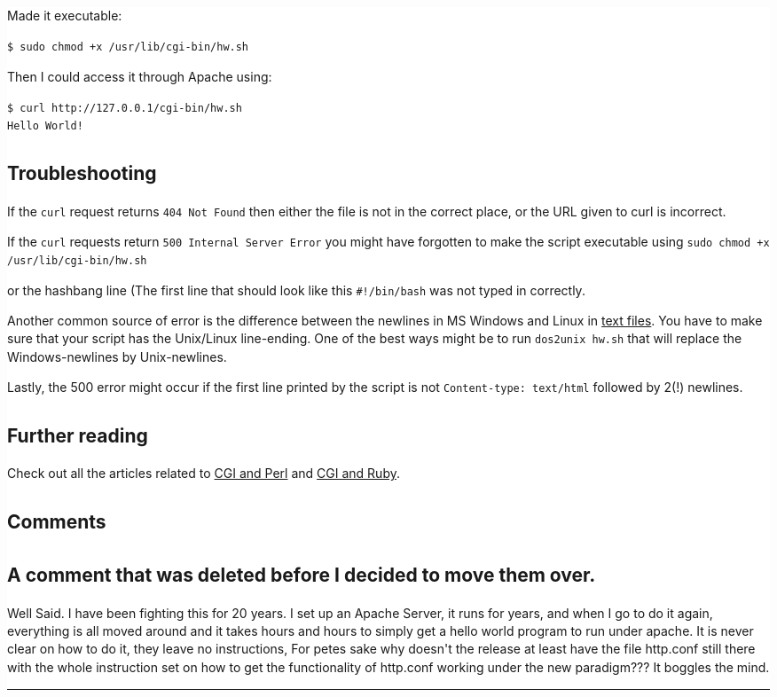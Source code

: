 Made it executable:

```
$ sudo chmod +x /usr/lib/cgi-bin/hw.sh
```

Then I could access it through Apache using:

```
$ curl http://127.0.0.1/cgi-bin/hw.sh
Hello World!
```

## Troubleshooting

If the `curl` request returns `404 Not Found` then either the file is not in the correct place, or the
URL given to curl is incorrect.


If the `curl` requests return `500 Internal Server Error` you might have forgotten to make the script
executable using `sudo chmod +x /usr/lib/cgi-bin/hw.sh`

or the hashbang line (The first line that should look like this `#!/bin/bash` was not typed in correctly.

Another common source of error is the difference between the newlines in MS Windows and Linux in [text files](https://perlmaven.com/what-is-a-text-file).
You have to make sure that your script has the Unix/Linux line-ending. One of the best ways might be to run
`dos2unix hw.sh` that will replace the Windows-newlines by Unix-newlines.

Lastly, the 500 error might occur if the first line printed by the script is not `Content-type: text/html`
followed by 2(!) newlines.

## Further reading

Check out all the articles related to [CGI and Perl](https://perlmaven.com/cgi) and
[CGI and Ruby](/hello-world-using-cgi-in-ruby).

## Comments

A comment that was deleted before I decided to move them over.
---

Well Said. I have been fighting this for 20 years. I set up an Apache Server, it runs for years, and when I go to do it again, everything is all moved around and it takes hours and hours to simply get a hello world program to run under apache. It is never clear on how to do it, they leave no instructions, For petes sake why doesn't the release at least have the file http.conf still there with the whole instruction set on how to get the functionality of http.conf working under the new paradigm??? It boggles the mind.

---
